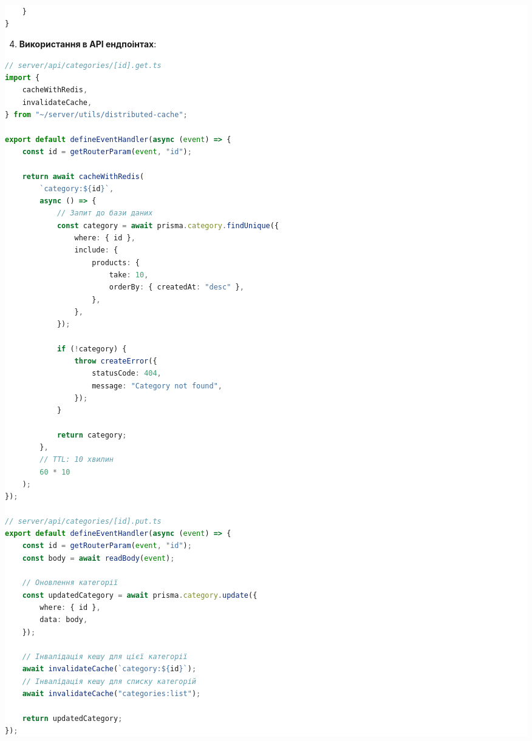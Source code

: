 ```typescript
    }
}
```

4. **Використання в API ендпоінтах**:

```typescript
// server/api/categories/[id].get.ts
import {
    cacheWithRedis,
    invalidateCache,
} from "~/server/utils/distributed-cache";

export default defineEventHandler(async (event) => {
    const id = getRouterParam(event, "id");

    return await cacheWithRedis(
        `category:${id}`,
        async () => {
            // Запит до бази даних
            const category = await prisma.category.findUnique({
                where: { id },
                include: {
                    products: {
                        take: 10,
                        orderBy: { createdAt: "desc" },
                    },
                },
            });

            if (!category) {
                throw createError({
                    statusCode: 404,
                    message: "Category not found",
                });
            }

            return category;
        },
        // TTL: 10 хвилин
        60 * 10
    );
});

// server/api/categories/[id].put.ts
export default defineEventHandler(async (event) => {
    const id = getRouterParam(event, "id");
    const body = await readBody(event);

    // Оновлення категорії
    const updatedCategory = await prisma.category.update({
        where: { id },
        data: body,
    });

    // Інвалідація кешу для цієї категорії
    await invalidateCache(`category:${id}`);
    // Інвалідація кешу для списку категорій
    await invalidateCache("categories:list");

    return updatedCategory;
});
```
